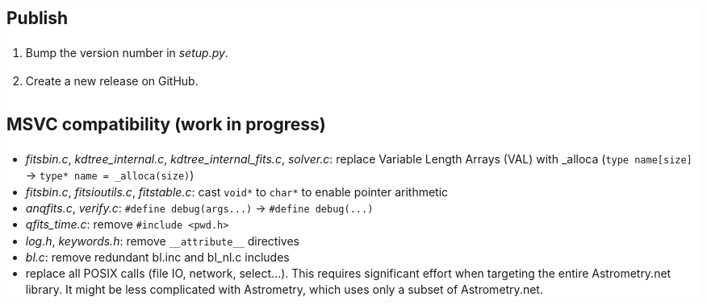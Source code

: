 ## Publish

1. Bump the version number in _setup.py_.

2. Create a new release on GitHub.

## MSVC compatibility (work in progress)

-   _fitsbin.c_, _kdtree_internal.c_, _kdtree_internal_fits.c_, _solver.c_: replace Variable Length Arrays (VAL) with \_alloca (`type name[size]` -> `type* name = _alloca(size)`)
-   _fitsbin.c_, _fitsioutils.c_, _fitstable.c_: cast `void*` to `char*` to enable pointer arithmetic
-   _anqfits.c_, _verify.c_: `#define debug(args...)` -> `#define debug(...)`
-   _qfits_time.c_: remove `#include <pwd.h>`
-   _log.h_, _keywords.h_: remove `__attribute__` directives
-   _bl.c_: remove redundant bl.inc and bl_nl.c includes
-   replace all POSIX calls (file IO, network, select...). This requires significant effort when targeting the entire Astrometry.net library. It might be less complicated with Astrometry, which uses only a subset of Astrometry.net.
